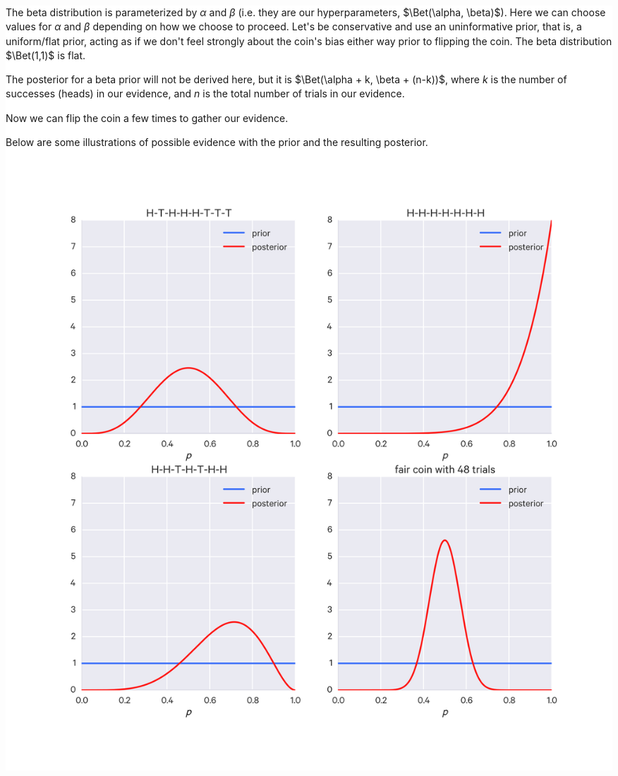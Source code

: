 The beta distribution is parameterized by $\alpha$ and $\beta$ (i.e. they are our hyperparameters, $\Bet(\alpha, \beta)$). Here we can choose values for $\alpha$ and $\beta$ depending on how we choose to proceed. Let's be conservative and use an uninformative prior, that is, a uniform/flat prior, acting as if we don't feel strongly about the coin's bias either way prior to flipping the coin. The beta distribution $\Bet(1,1)$ is flat.

The posterior for a beta prior will not be derived here, but it is $\Bet(\alpha + k, \beta + (n-k))$, where $k$ is the number of successes (heads) in our evidence, and $n$ is the total number of trials in our evidence.

Now we can flip the coin a few times to gather our evidence.

Below are some illustrations of possible evidence with the prior and the resulting posterior.

![Some possible outcomes with a flat prior](assets/flat_prior.svg)
